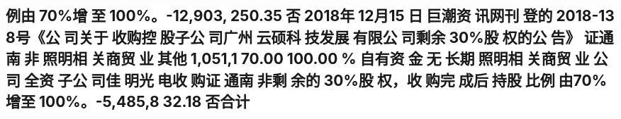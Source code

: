 例由
70%增
至
100%。-12,903,
250.35
否
2018年
12月15
日
巨潮资
讯网刊
登的
2018-13
8号《公
司关于
收购控
股子公
司广州
云硕科
技发展
有限公
司剩余
30%股
权的公
告》
证通南
非
照明相
关商贸
业
其他
1,051,1
70.00
100.00
%
自有资
金
无
长期
照明相
关商贸
业
公司
全资
子公
司佳
明光
电收
购证
通南
非剩
余的
30%股
权，收
购完
成后
持股
比例
由70%
增至
100%。-5,485,8
32.18
否合计
--